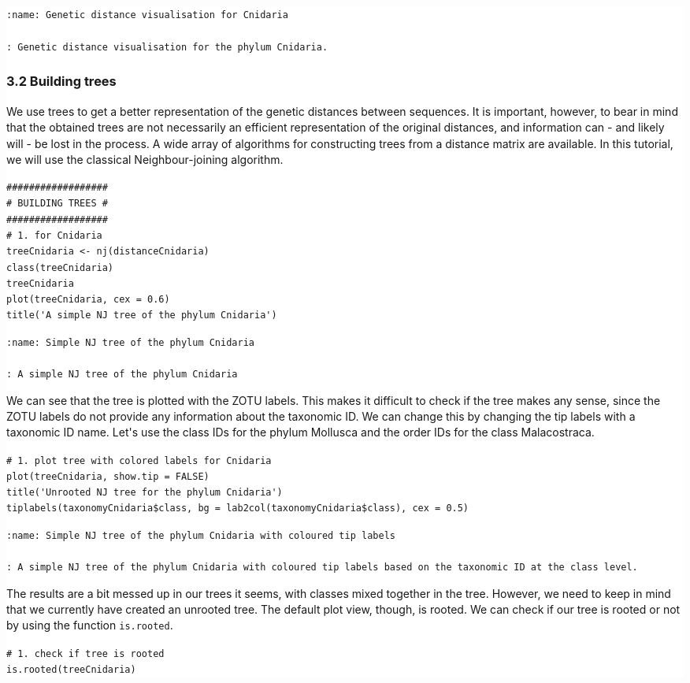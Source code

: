 ```{figure} distancecnidaria.png
:name: Genetic distance visualisation for Cnidaria

: Genetic distance visualisation for the phylum Cnidaria.
```

### 3.2 Building trees

We use trees to get a better representation of the genetic distances between sequences. It is important, however, to bear in mind that the obtained trees are not necessarily an efficient representation of the original distances, and information can - and likely will - be lost in the process. A wide array of algorithms for constructing trees from a distance matrix are available. In this tutorial, we will use the classical Neighbour-joining algorithm.

```{code-block} R
##################
# BUILDING TREES #
##################
# 1. for Cnidaria
treeCnidaria <- nj(distanceCnidaria)
class(treeCnidaria)
treeCnidaria
plot(treeCnidaria, cex = 0.6)
title('A simple NJ tree of the phylum Cnidaria')
```

```{figure} simplecnidarianjtree.png
:name: Simple NJ tree of the phylum Cnidaria

: A simple NJ tree of the phylum Cnidaria
```

We can see that the tree is plotted with the ZOTU labels. This makes it difficult to check if the tree makes any sense, since the ZOTU labels do not provide any information about the taxonomic ID. We can change this by changing the tip labels with a taxonomic ID name. Let's use the class IDs for the phylum Mollusca and the order IDs for the class Malacostraca.

```{code-block} R
# 1. plot tree with colored labels for Cnidaria
plot(treeCnidaria, show.tip = FALSE)
title('Unrooted NJ tree for the phylum Cnidaria')
tiplabels(taxonomyCnidaria$class, bg = lab2col(taxonomyCnidaria$class), cex = 0.5)
```

```{figure} simplecolorednjtreecnidaria.png
:name: Simple NJ tree of the phylum Cnidaria with coloured tip labels

: A simple NJ tree of the phylum Cnidaria with coloured tip labels based on the taxonomic ID at the class level.
```

The results are a bit messed up in our trees it seems, with classes mixed together in the tree. However, we need to keep in mind that we currently have created an unrooted tree. The default plot view, though, is rooted. We can check if our tree is rooted or not by using the function `is.rooted`.

```{code-block} R
# 1. check if tree is rooted
is.rooted(treeCnidaria)
```
